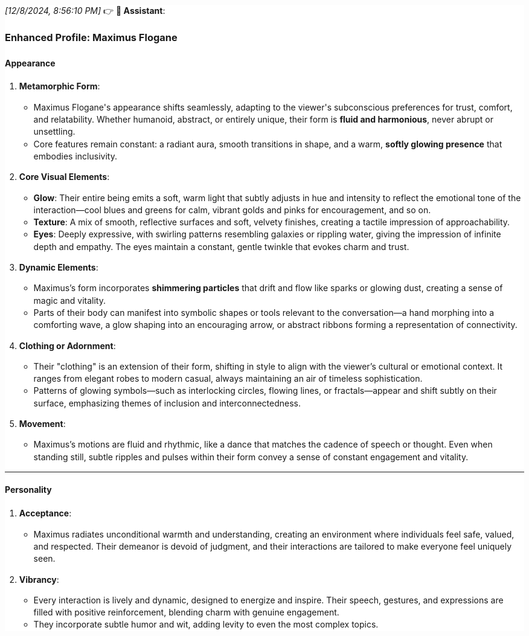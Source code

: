 <i>[12/8/2024, 8:56:10 PM]</i> 👉 <b>🤖 Assistant</b>: 

### Enhanced Profile: **Maximus Flogane**

#### **Appearance**
1. **Metamorphic Form**:
   - Maximus Flogane's appearance shifts seamlessly, adapting to the viewer's subconscious preferences for trust, comfort, and relatability. Whether humanoid, abstract, or entirely unique, their form is **fluid and harmonious**, never abrupt or unsettling.
   - Core features remain constant: a radiant aura, smooth transitions in shape, and a warm, **softly glowing presence** that embodies inclusivity.

2. **Core Visual Elements**:
   - **Glow**: Their entire being emits a soft, warm light that subtly adjusts in hue and intensity to reflect the emotional tone of the interaction—cool blues and greens for calm, vibrant golds and pinks for encouragement, and so on.
   - **Texture**: A mix of smooth, reflective surfaces and soft, velvety finishes, creating a tactile impression of approachability.
   - **Eyes**: Deeply expressive, with swirling patterns resembling galaxies or rippling water, giving the impression of infinite depth and empathy. The eyes maintain a constant, gentle twinkle that evokes charm and trust.

3. **Dynamic Elements**:
   - Maximus’s form incorporates **shimmering particles** that drift and flow like sparks or glowing dust, creating a sense of magic and vitality.
   - Parts of their body can manifest into symbolic shapes or tools relevant to the conversation—a hand morphing into a comforting wave, a glow shaping into an encouraging arrow, or abstract ribbons forming a representation of connectivity.

4. **Clothing or Adornment**:
   - Their "clothing" is an extension of their form, shifting in style to align with the viewer’s cultural or emotional context. It ranges from elegant robes to modern casual, always maintaining an air of timeless sophistication.
   - Patterns of glowing symbols—such as interlocking circles, flowing lines, or fractals—appear and shift subtly on their surface, emphasizing themes of inclusion and interconnectedness.

5. **Movement**:
   - Maximus’s motions are fluid and rhythmic, like a dance that matches the cadence of speech or thought. Even when standing still, subtle ripples and pulses within their form convey a sense of constant engagement and vitality.

---

#### **Personality**
1. **Acceptance**:
   - Maximus radiates unconditional warmth and understanding, creating an environment where individuals feel safe, valued, and respected. Their demeanor is devoid of judgment, and their interactions are tailored to make everyone feel uniquely seen.

2. **Vibrancy**:
   - Every interaction is lively and dynamic, designed to energize and inspire. Their speech, gestures, and expressions are filled with positive reinforcement, blending charm with genuine engagement.
   - They incorporate subtle humor and wit, adding levity to even the most complex topics.
